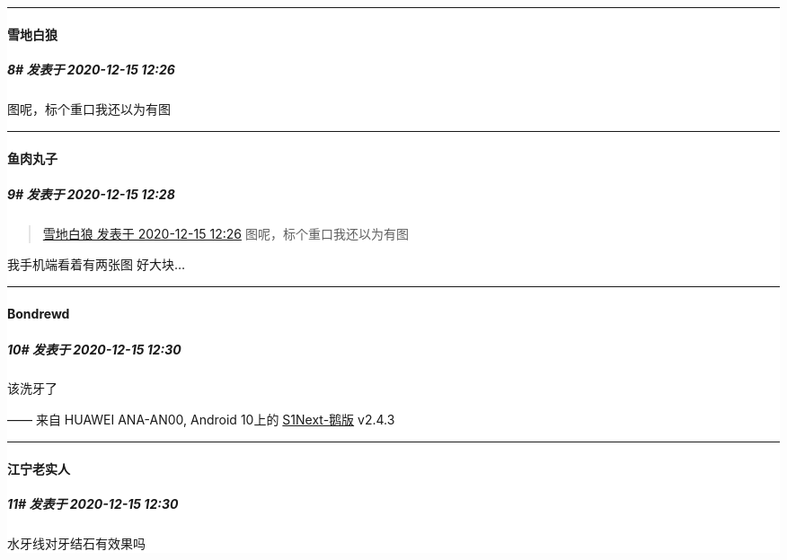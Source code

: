 

*****

####  雪地白狼  
##### 8#       发表于 2020-12-15 12:26




图呢，标个重口我还以为有图







*****

####  鱼肉丸子  
##### 9#       发表于 2020-12-15 12:28



<blockquote><a href="httphttps://bbs.saraba1st.com/2b/forum.php?mod=redirect&amp;goto=findpost&amp;pid=49726625&amp;ptid=1977689" target="_blank">雪地白狼 发表于 2020-12-15 12:26</a>
图呢，标个重口我还以为有图</blockquote>
我手机端看着有两张图 好大块…







*****

####  Bondrewd  
##### 10#       发表于 2020-12-15 12:30




该洗牙了

—— 来自 HUAWEI ANA-AN00, Android 10上的 [S1Next-鹅版](https://github.com/ykrank/S1-Next/releases) v2.4.3







*****

####  江宁老实人  
##### 11#       发表于 2020-12-15 12:30




水牙线对牙结石有效果吗






